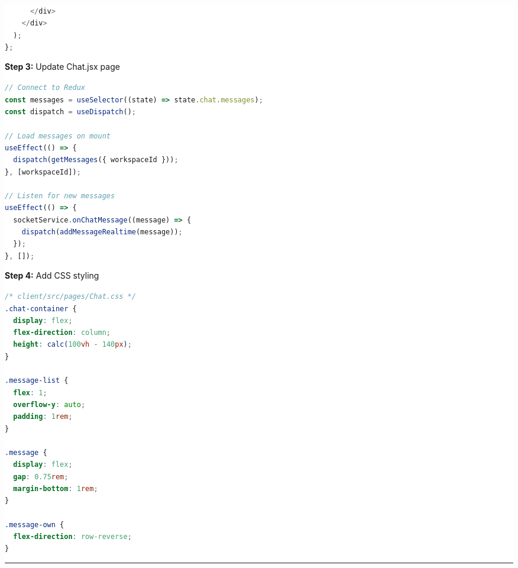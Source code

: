 ```jsx
      </div>
    </div>
  );
};
```

**Step 3:** Update Chat.jsx page
```jsx
// Connect to Redux
const messages = useSelector((state) => state.chat.messages);
const dispatch = useDispatch();

// Load messages on mount
useEffect(() => {
  dispatch(getMessages({ workspaceId }));
}, [workspaceId]);

// Listen for new messages
useEffect(() => {
  socketService.onChatMessage((message) => {
    dispatch(addMessageRealtime(message));
  });
}, []);
```

**Step 4:** Add CSS styling
```css
/* client/src/pages/Chat.css */
.chat-container {
  display: flex;
  flex-direction: column;
  height: calc(100vh - 140px);
}

.message-list {
  flex: 1;
  overflow-y: auto;
  padding: 1rem;
}

.message {
  display: flex;
  gap: 0.75rem;
  margin-bottom: 1rem;
}

.message-own {
  flex-direction: row-reverse;
}
```

---
